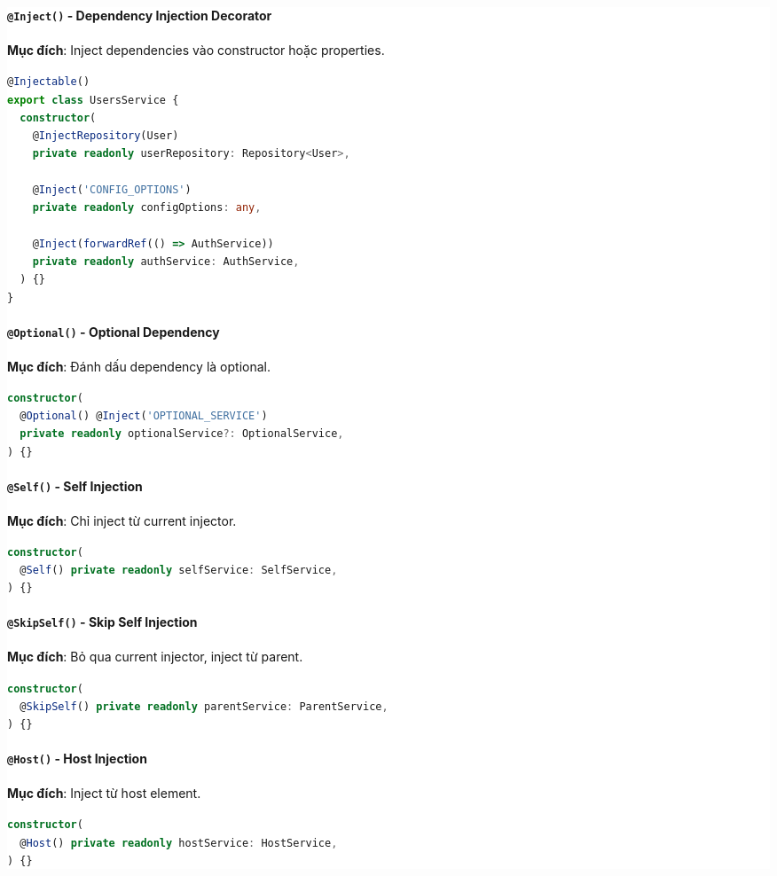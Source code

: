 #### `@Inject()` - Dependency Injection Decorator

**Mục đích**: Inject dependencies vào constructor hoặc properties.

```typescript
@Injectable()
export class UsersService {
  constructor(
    @InjectRepository(User)
    private readonly userRepository: Repository<User>,

    @Inject('CONFIG_OPTIONS')
    private readonly configOptions: any,

    @Inject(forwardRef(() => AuthService))
    private readonly authService: AuthService,
  ) {}
}
```

#### `@Optional()` - Optional Dependency

**Mục đích**: Đánh dấu dependency là optional.

```typescript
constructor(
  @Optional() @Inject('OPTIONAL_SERVICE')
  private readonly optionalService?: OptionalService,
) {}
```

#### `@Self()` - Self Injection

**Mục đích**: Chỉ inject từ current injector.

```typescript
constructor(
  @Self() private readonly selfService: SelfService,
) {}
```

#### `@SkipSelf()` - Skip Self Injection

**Mục đích**: Bỏ qua current injector, inject từ parent.

```typescript
constructor(
  @SkipSelf() private readonly parentService: ParentService,
) {}
```

#### `@Host()` - Host Injection

**Mục đích**: Inject từ host element.

```typescript
constructor(
  @Host() private readonly hostService: HostService,
) {}
```
